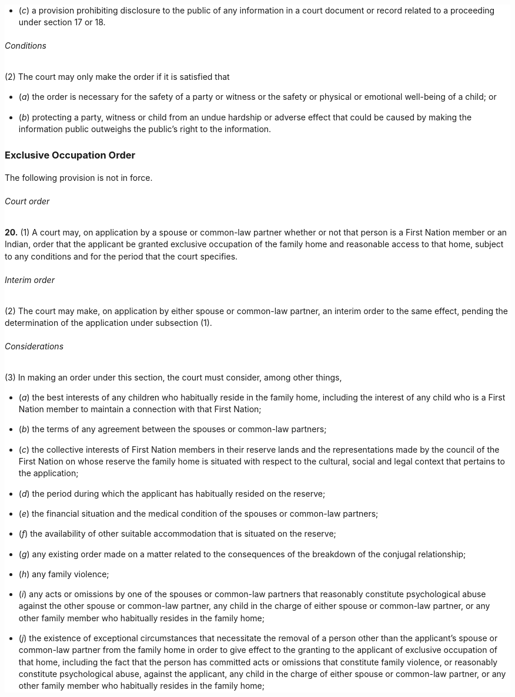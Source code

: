   * (_c_) a provision prohibiting disclosure to the public of any information in a court document or record related to a proceeding under section 17 or 18.

###### Conditions

(2) The court may only make the order if it is satisfied that

  * (_a_) the order is necessary for the safety of a party or witness or the safety or physical or emotional well-being of a child; or

  * (_b_) protecting a party, witness or child from an undue hardship or adverse effect that could be caused by making the information public outweighs the public’s right to the information.

### Exclusive Occupation Order

The following provision is not in force.

###### Court order

**20.** (1) A court may, on application by a spouse or common-law partner whether or not that person is a First Nation member or an Indian, order that the applicant be granted exclusive occupation of the family home and reasonable access to that home, subject to any conditions and for the period that the court specifies.

###### Interim order

(2) The court may make, on application by either spouse or common-law partner, an interim order to the same effect, pending the determination of the application under subsection (1).

###### Considerations

(3) In making an order under this section, the court must consider, among other things,

  * (_a_) the best interests of any children who habitually reside in the family home, including the interest of any child who is a First Nation member to maintain a connection with that First Nation;

  * (_b_) the terms of any agreement between the spouses or common-law partners;

  * (_c_) the collective interests of First Nation members in their reserve lands and the representations made by the council of the First Nation on whose reserve the family home is situated with respect to the cultural, social and legal context that pertains to the application;

  * (_d_) the period during which the applicant has habitually resided on the reserve;

  * (_e_) the financial situation and the medical condition of the spouses or common-law partners;

  * (_f_) the availability of other suitable accommodation that is situated on the reserve;

  * (_g_) any existing order made on a matter related to the consequences of the breakdown of the conjugal relationship;

  * (_h_) any family violence;

  * (_i_) any acts or omissions by one of the spouses or common-law partners that reasonably constitute psychological abuse against the other spouse or common-law partner, any child in the charge of either spouse or common-law partner, or any other family member who habitually resides in the family home;

  * (_j_) the existence of exceptional circumstances that necessitate the removal of a person other than the applicant’s spouse or common-law partner from the family home in order to give effect to the granting to the applicant of exclusive occupation of that home, including the fact that the person has committed acts or omissions that constitute family violence, or reasonably constitute psychological abuse, against the applicant, any child in the charge of either spouse or common-law partner, or any other family member who habitually resides in the family home;
